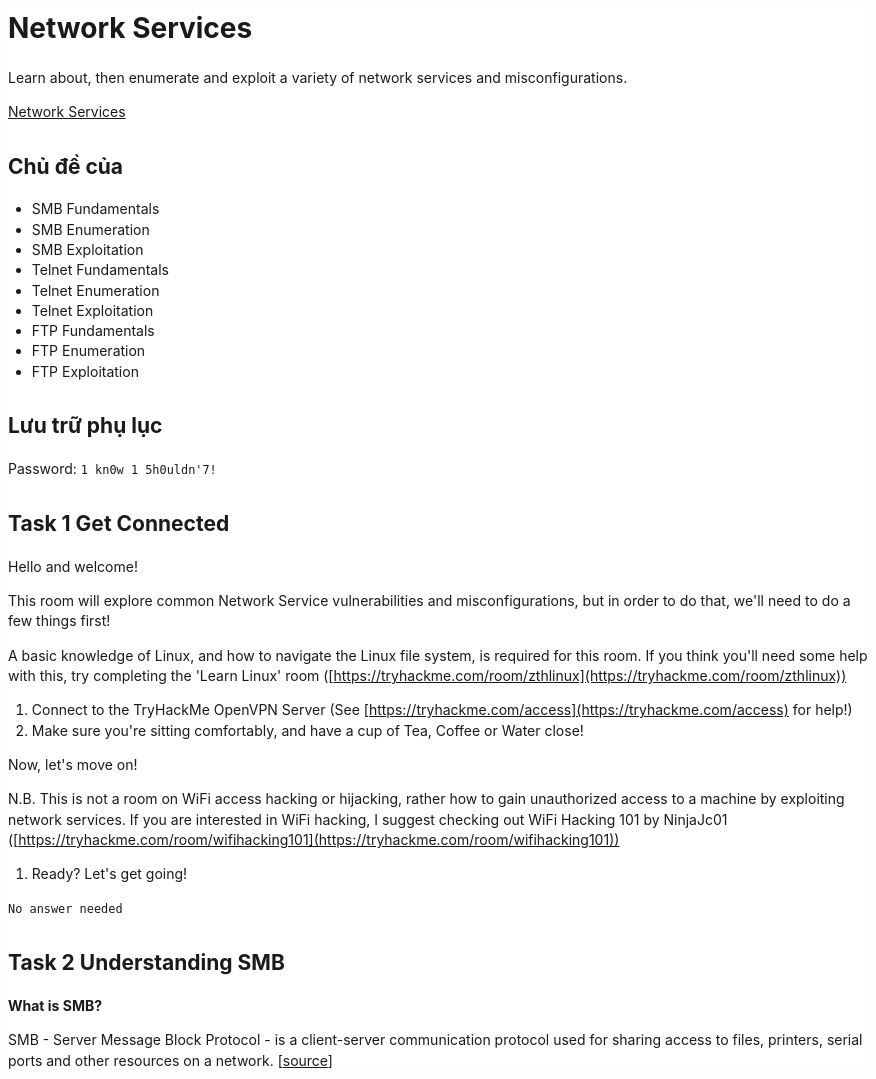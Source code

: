 # Network Services

Learn about, then enumerate and exploit a variety of network services and misconfigurations.

[Network Services](https://tryhackme.com/room/networkservices)

## Chủ đề của

- SMB Fundamentals
- SMB Enumeration
- SMB Exploitation
- Telnet Fundamentals
- Telnet Enumeration
- Telnet Exploitation
- FTP Fundamentals
- FTP Enumeration
- FTP Exploitation

## Lưu trữ phụ lục

Password: `1 kn0w 1 5h0uldn'7!`

## Task 1 Get Connected

Hello and welcome!

This room will explore common Network Service vulnerabilities and misconfigurations, but in order to do that, we'll need to do a few things first!

A basic knowledge of Linux, and how to navigate the Linux file system, is required for this room. If you think you'll need some help with this, try completing the 'Learn Linux' room ([https://tryhackme.com/room/zthlinux](https://tryhackme.com/room/zthlinux))

1. Connect to the TryHackMe OpenVPN Server (See [https://tryhackme.com/access](https://tryhackme.com/access) for help!)
2. Make sure you're sitting comfortably, and have a cup of Tea, Coffee or Water close!

Now, let's move on!

N.B. This is not a room on WiFi access hacking or hijacking, rather how to gain unauthorized access to a machine by exploiting network services. If you are interested in WiFi hacking, I suggest checking out WiFi Hacking 101 by NinjaJc01 ([https://tryhackme.com/room/wifihacking101](https://tryhackme.com/room/wifihacking101))

1. Ready? Let's get going!

`No answer needed`

## Task 2 Understanding SMB

**What is SMB?**

SMB - Server Message Block Protocol - is a client-server communication protocol used for sharing access to files, printers, serial ports and other resources on a network. [[source](https://searchnetworking.techtarget.com/definition/Server-Message-Block-Protocol)]
